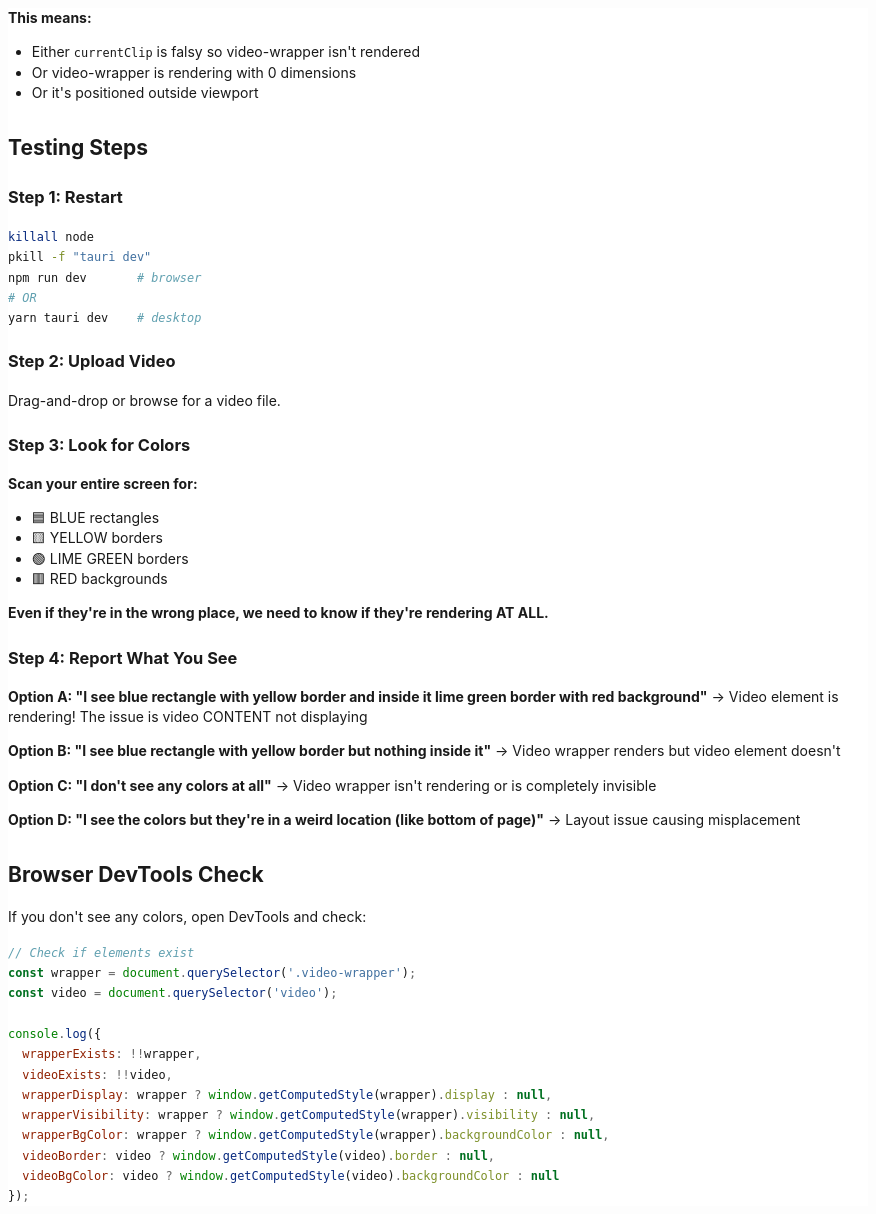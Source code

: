 **This means:**
- Either `currentClip` is falsy so video-wrapper isn't rendered
- Or video-wrapper is rendering with 0 dimensions
- Or it's positioned outside viewport

## Testing Steps

### Step 1: Restart
```bash
killall node
pkill -f "tauri dev"
npm run dev       # browser
# OR
yarn tauri dev    # desktop
```

### Step 2: Upload Video
Drag-and-drop or browse for a video file.

### Step 3: Look for Colors

**Scan your entire screen for:**
- 🟦 BLUE rectangles
- 🟨 YELLOW borders
- 🟢 LIME GREEN borders
- 🟥 RED backgrounds

**Even if they're in the wrong place, we need to know if they're rendering AT ALL.**

### Step 4: Report What You See

**Option A: "I see blue rectangle with yellow border and inside it lime green border with red background"**
→ Video element is rendering! The issue is video CONTENT not displaying

**Option B: "I see blue rectangle with yellow border but nothing inside it"**
→ Video wrapper renders but video element doesn't

**Option C: "I don't see any colors at all"**
→ Video wrapper isn't rendering or is completely invisible

**Option D: "I see the colors but they're in a weird location (like bottom of page)"**
→ Layout issue causing misplacement

## Browser DevTools Check

If you don't see any colors, open DevTools and check:

```javascript
// Check if elements exist
const wrapper = document.querySelector('.video-wrapper');
const video = document.querySelector('video');

console.log({
  wrapperExists: !!wrapper,
  videoExists: !!video,
  wrapperDisplay: wrapper ? window.getComputedStyle(wrapper).display : null,
  wrapperVisibility: wrapper ? window.getComputedStyle(wrapper).visibility : null,
  wrapperBgColor: wrapper ? window.getComputedStyle(wrapper).backgroundColor : null,
  videoBorder: video ? window.getComputedStyle(video).border : null,
  videoBgColor: video ? window.getComputedStyle(video).backgroundColor : null
});
```

